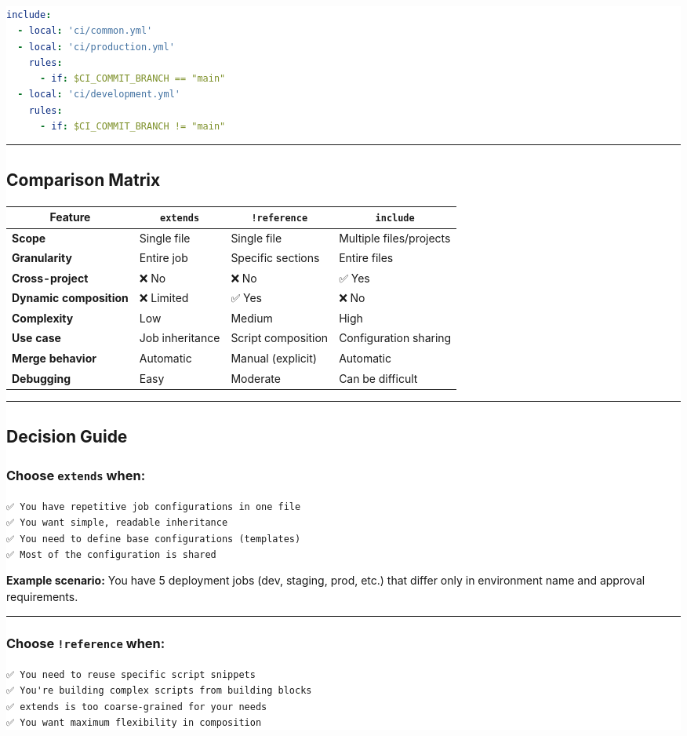 ```yaml
include:
  - local: 'ci/common.yml'
  - local: 'ci/production.yml'
    rules:
      - if: $CI_COMMIT_BRANCH == "main"
  - local: 'ci/development.yml'
    rules:
      - if: $CI_COMMIT_BRANCH != "main"
```

---

## Comparison Matrix

| Feature                 | `extends`       | `!reference`       | `include`               |
| ----------------------- | --------------- | ------------------ | ----------------------- |
| **Scope**               | Single file     | Single file        | Multiple files/projects |
| **Granularity**         | Entire job      | Specific sections  | Entire files            |
| **Cross-project**       | ❌ No            | ❌ No               | ✅ Yes                   |
| **Dynamic composition** | ❌ Limited       | ✅ Yes              | ❌ No                    |
| **Complexity**          | Low             | Medium             | High                    |
| **Use case**            | Job inheritance | Script composition | Configuration sharing   |
| **Merge behavior**      | Automatic       | Manual (explicit)  | Automatic               |
| **Debugging**           | Easy            | Moderate           | Can be difficult        |

---

## Decision Guide

### Choose `extends` when:
```
✅ You have repetitive job configurations in one file
✅ You want simple, readable inheritance
✅ You need to define base configurations (templates)
✅ Most of the configuration is shared
```

**Example scenario:** You have 5 deployment jobs (dev, staging, prod, etc.) that differ only in environment name and approval requirements.

---

### Choose `!reference` when:
```
✅ You need to reuse specific script snippets
✅ You're building complex scripts from building blocks
✅ extends is too coarse-grained for your needs
✅ You want maximum flexibility in composition
```

